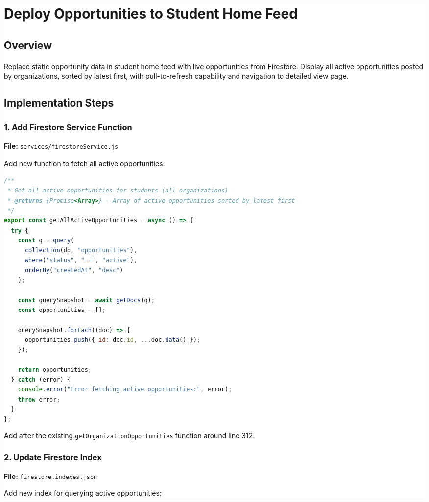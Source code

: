 
# Deploy Opportunities to Student Home Feed

## Overview

Replace static opportunity data in student home feed with live opportunities from Firestore. Display all active opportunities posted by organizations, sorted by latest first, with pull-to-refresh capability and navigation to detailed view page.

## Implementation Steps

### 1. Add Firestore Service Function

**File:** `services/firestoreService.js`

Add new function to fetch all active opportunities:

```javascript
/**
 * Get all active opportunities for students (all organizations)
 * @returns {Promise<Array>} - Array of active opportunities sorted by latest first
 */
export const getAllActiveOpportunities = async () => {
  try {
    const q = query(
      collection(db, "opportunities"),
      where("status", "==", "active"),
      orderBy("createdAt", "desc")
    );

    const querySnapshot = await getDocs(q);
    const opportunities = [];

    querySnapshot.forEach((doc) => {
      opportunities.push({ id: doc.id, ...doc.data() });
    });

    return opportunities;
  } catch (error) {
    console.error("Error fetching active opportunities:", error);
    throw error;
  }
};
```

Add after the existing `getOrganizationOpportunities` function around line 312.

### 2. Update Firestore Index

**File:** `firestore.indexes.json`

Add new index for querying active opportunities:
